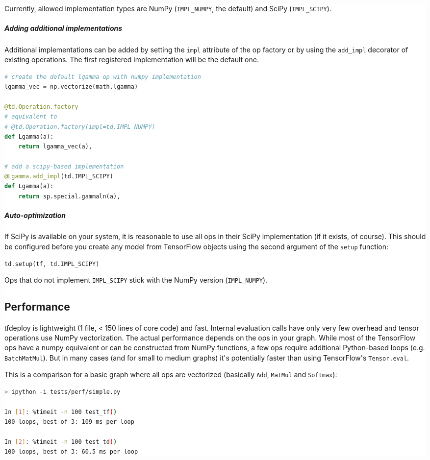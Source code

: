 Currently, allowed implementation types are NumPy (`IMPL_NUMPY`, the default) and SciPy (`IMPL_SCIPY`).


##### Adding additional implementations

Additional implementations can be added by setting the `impl` attribute of the op factory or by using the `add_impl` decorator of existing operations. The first registered implementation will be the default one.

```python
# create the default lgamma op with numpy implementation
lgamma_vec = np.vectorize(math.lgamma)

@td.Operation.factory
# equivalent to
# @td.Operation.factory(impl=td.IMPL_NUMPY)
def Lgamma(a):
    return lgamma_vec(a),

# add a scipy-based implementation
@Lgamma.add_impl(td.IMPL_SCIPY)
def Lgamma(a):
    return sp.special.gammaln(a),
```


##### Auto-optimization

If SciPy is available on your system, it is reasonable to use all ops in their SciPy implementation (if it exists, of course). This should be configured before you create any model from TensorFlow objects using the second argument of the `setup` function:

```python
td.setup(tf, td.IMPL_SCIPY)
```

Ops that do not implement `IMPL_SCIPY` stick with the NumPy version (`IMPL_NUMPY`).


## Performance

tfdeploy is lightweight (1 file, < 150 lines of core code) and fast. Internal evaluation calls have only very few overhead and tensor operations use NumPy vectorization. The actual performance depends on the ops in your graph. While most of the TensorFlow ops have a numpy equivalent or can be constructed from NumPy functions, a few ops require additional Python-based loops (e.g. `BatchMatMul`). But in many cases (and for small to medium graphs) it's potentially faster than using TensorFlow's `Tensor.eval`.

This is a comparison for a basic graph where all ops are vectorized (basically `Add`, `MatMul` and `Softmax`):

```bash
> ipython -i tests/perf/simple.py

In [1]: %timeit -n 100 test_tf()
100 loops, best of 3: 109 ms per loop

In [2]: %timeit -n 100 test_td()
100 loops, best of 3: 60.5 ms per loop
```
